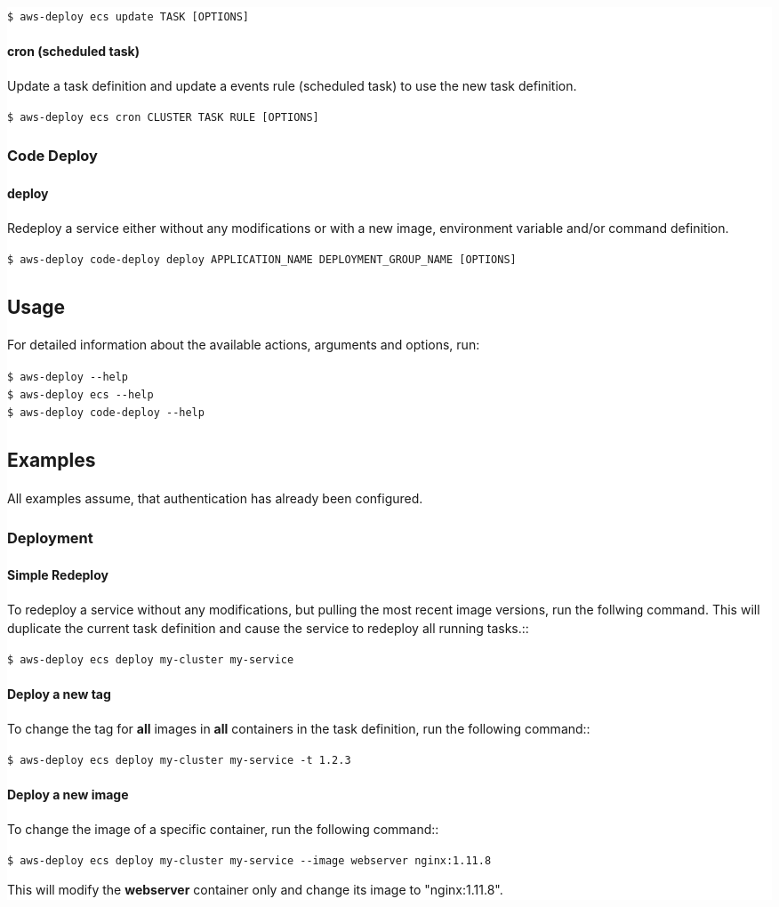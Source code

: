     $ aws-deploy ecs update TASK [OPTIONS]

#### cron (scheduled task)

Update a task definition and update a events rule (scheduled task) to use the new task definition.

    $ aws-deploy ecs cron CLUSTER TASK RULE [OPTIONS]

### Code Deploy

#### deploy

Redeploy a service either without any modifications or with a new image, environment variable and/or command definition.

    $ aws-deploy code-deploy deploy APPLICATION_NAME DEPLOYMENT_GROUP_NAME [OPTIONS]

## Usage

For detailed information about the available actions, arguments and options, run:

    $ aws-deploy --help
    $ aws-deploy ecs --help
    $ aws-deploy code-deploy --help

## Examples

All examples assume, that authentication has already been configured.

### Deployment

#### Simple Redeploy

To redeploy a service without any modifications, but pulling the most recent image versions, run the follwing command.
This will duplicate the current task definition and cause the service to redeploy all running tasks.::

    $ aws-deploy ecs deploy my-cluster my-service


#### Deploy a new tag

To change the tag for **all** images in **all** containers in the task definition, run the following command::

    $ aws-deploy ecs deploy my-cluster my-service -t 1.2.3


#### Deploy a new image

To change the image of a specific container, run the following command::

    $ aws-deploy ecs deploy my-cluster my-service --image webserver nginx:1.11.8

This will modify the **webserver** container only and change its image to "nginx:1.11.8".
